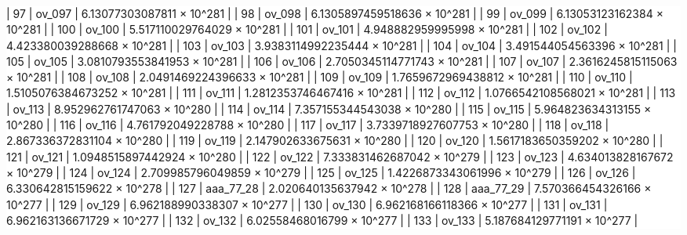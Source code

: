 | 97 | ov_097 | 6.13077303087811 × 10^281 |
| 98 | ov_098 | 6.1305897459518636 × 10^281 |
| 99 | ov_099 | 6.13053123162384 × 10^281 |
| 100 | ov_100 | 5.517110029764029 × 10^281 |
| 101 | ov_101 | 4.948882959995998 × 10^281 |
| 102 | ov_102 | 4.423380039288668 × 10^281 |
| 103 | ov_103 | 3.9383114992235444 × 10^281 |
| 104 | ov_104 | 3.491544054563396 × 10^281 |
| 105 | ov_105 | 3.0810793553841953 × 10^281 |
| 106 | ov_106 | 2.7050345114771743 × 10^281 |
| 107 | ov_107 | 2.3616245815115063 × 10^281 |
| 108 | ov_108 | 2.0491469224396633 × 10^281 |
| 109 | ov_109 | 1.7659672969438812 × 10^281 |
| 110 | ov_110 | 1.5105076384673252 × 10^281 |
| 111 | ov_111 | 1.2812353746467416 × 10^281 |
| 112 | ov_112 | 1.0766542108568021 × 10^281 |
| 113 | ov_113 | 8.952962761747063 × 10^280 |
| 114 | ov_114 | 7.357155344543038 × 10^280 |
| 115 | ov_115 | 5.964823634313155 × 10^280 |
| 116 | ov_116 | 4.761792049228788 × 10^280 |
| 117 | ov_117 | 3.7339718927607753 × 10^280 |
| 118 | ov_118 | 2.867336372831104 × 10^280 |
| 119 | ov_119 | 2.147902633675631 × 10^280 |
| 120 | ov_120 | 1.5617183650359202 × 10^280 |
| 121 | ov_121 | 1.0948515897442924 × 10^280 |
| 122 | ov_122 | 7.333831462687042 × 10^279 |
| 123 | ov_123 | 4.634013828167672 × 10^279 |
| 124 | ov_124 | 2.709985796049859 × 10^279 |
| 125 | ov_125 | 1.4226873343061996 × 10^279 |
| 126 | ov_126 | 6.330642815159622 × 10^278 |
| 127 | aaa_77_28 | 2.020640135637942 × 10^278 |
| 128 | aaa_77_29 | 7.570366454326166 × 10^277 |
| 129 | ov_129 | 6.962188990338307 × 10^277 |
| 130 | ov_130 | 6.962168166118366 × 10^277 |
| 131 | ov_131 | 6.962163136671729 × 10^277 |
| 132 | ov_132 | 6.02558468016799 × 10^277 |
| 133 | ov_133 | 5.187684129771191 × 10^277 |